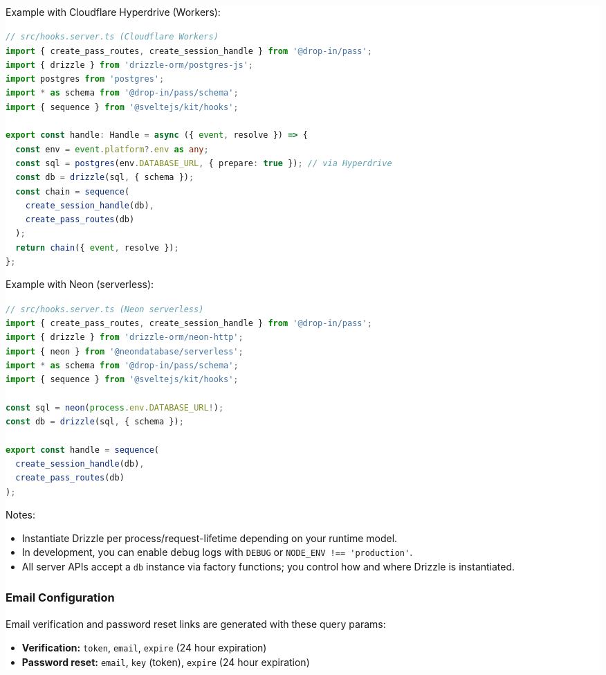 ```ts
```

Example with Cloudflare Hyperdrive (Workers):

```ts
// src/hooks.server.ts (Cloudflare Workers)
import { create_pass_routes, create_session_handle } from '@drop-in/pass';
import { drizzle } from 'drizzle-orm/postgres-js';
import postgres from 'postgres';
import * as schema from '@drop-in/pass/schema';
import { sequence } from '@sveltejs/kit/hooks';

export const handle: Handle = async ({ event, resolve }) => {
  const env = event.platform?.env as any;
  const sql = postgres(env.DATABASE_URL, { prepare: true }); // via Hyperdrive
  const db = drizzle(sql, { schema });
  const chain = sequence(
    create_session_handle(db),
    create_pass_routes(db)
  );
  return chain({ event, resolve });
};
```

Example with Neon (serverless):

```ts
// src/hooks.server.ts (Neon serverless)
import { create_pass_routes, create_session_handle } from '@drop-in/pass';
import { drizzle } from 'drizzle-orm/neon-http';
import { neon } from '@neondatabase/serverless';
import * as schema from '@drop-in/pass/schema';
import { sequence } from '@sveltejs/kit/hooks';

const sql = neon(process.env.DATABASE_URL!);
const db = drizzle(sql, { schema });

export const handle = sequence(
  create_session_handle(db),
  create_pass_routes(db)
);
```

Notes:
- Instantiate Drizzle per process/request-lifetime depending on your runtime model.
- In development, you can enable debug logs with `DEBUG` or `NODE_ENV !== 'production'`.
- All server APIs accept a `db` instance via factory functions; you control how and where Drizzle is instantiated.

### Email Configuration

Email verification and password reset links are generated with these query params:
- **Verification:** `token`, `email`, `expire` (24 hour expiration)
- **Password reset:** `email`, `key` (token), `expire` (24 hour expiration)
